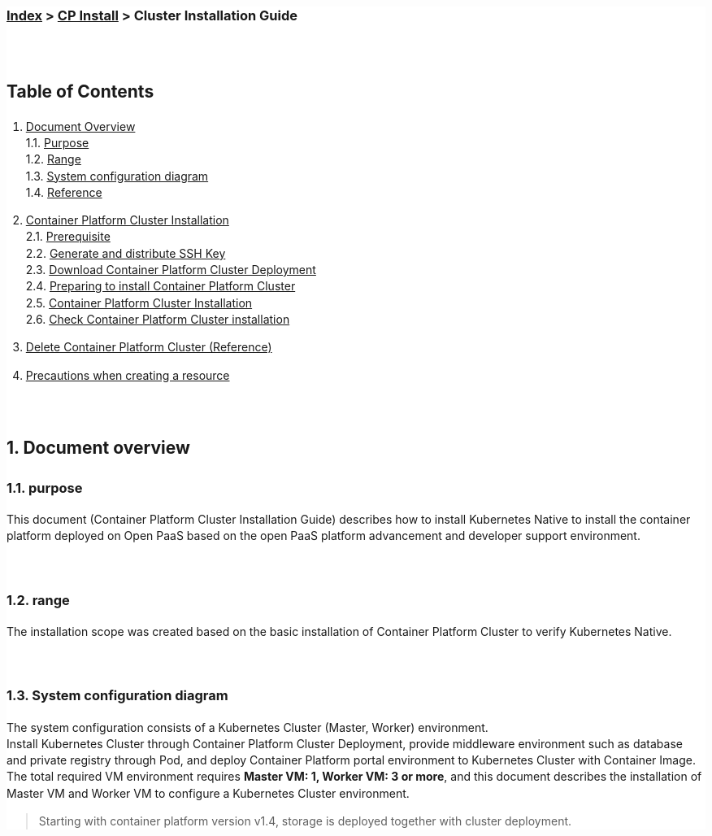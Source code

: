 ### [Index](https://github.com/K-PaaS/cp-guide-eng) > [CP Install](/install-guide/Readme.md) > Cluster Installation Guide

<br>

## Table of Contents
1. [Document Overview](#1)<br>
   1.1. [Purpose](#1.1)<br>
   1.2. [Range](#1.2)<br>
   1.3. [System configuration diagram](#1.3)<br>
   1.4. [Reference](#1.4)<br>

2. [Container Platform Cluster Installation](#2)<br>
   2.1. [Prerequisite](#2.1)<br>
   2.2. [Generate and distribute SSH Key](#2.2)<br>
   2.3. [Download Container Platform Cluster Deployment](#2.3)<br>
   2.4. [Preparing to install Container Platform Cluster](#2.4)<br>
   2.5. [Container Platform Cluster Installation](#2.5)<br>
   2.6. [Check Container Platform Cluster installation](#2.6)<br>

3. [Delete Container Platform Cluster (Reference)](#3)<br>

4. [Precautions when creating a resource](#4)

<br>

## <div id='1'> 1. Document overview

### <div id='1.1'> 1.1. purpose
This document (Container Platform Cluster Installation Guide) describes how to install Kubernetes Native to install the container platform deployed on Open PaaS based on the open PaaS platform advancement and developer support environment.

<br>

### <div id='1.2'> 1.2. range
The installation scope was created based on the basic installation of Container Platform Cluster to verify Kubernetes Native.

<br>

### <div id='1.3'> 1.3. System configuration diagram
The system configuration consists of a Kubernetes Cluster (Master, Worker) environment.<br>
Install Kubernetes Cluster through Container Platform Cluster Deployment, provide middleware environment such as database and private registry through Pod, and deploy Container Platform portal environment to Kubernetes Cluster with Container Image. <br>
The total required VM environment requires **Master VM: 1, Worker VM: 3 or more**, and this document describes the installation of Master VM and Worker VM to configure a Kubernetes Cluster environment.

> Starting with container platform version v1.4, storage is deployed together with cluster deployment.
